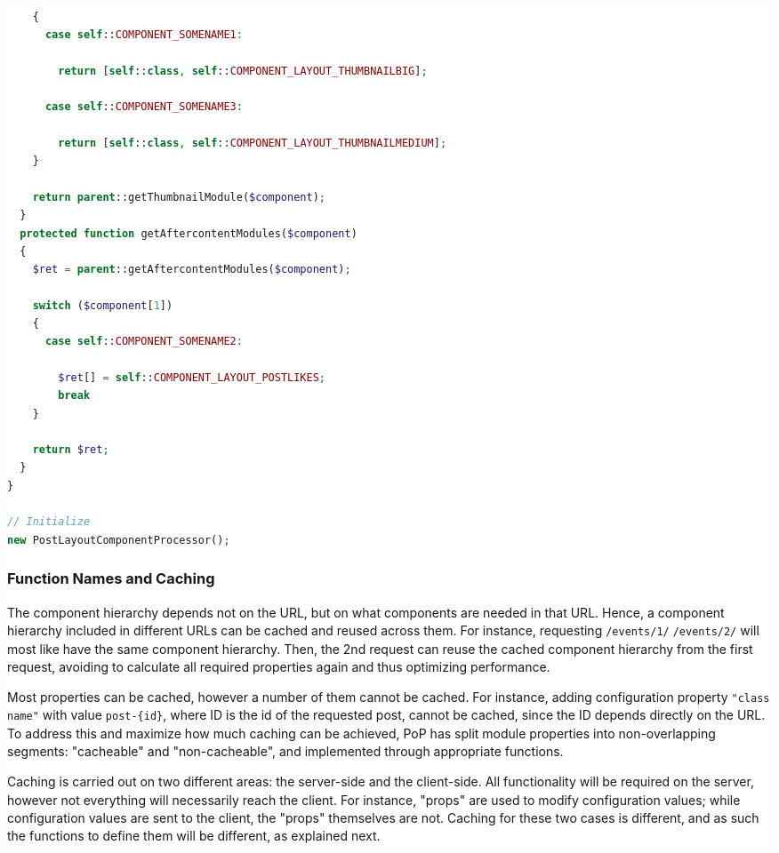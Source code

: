 ```php
    {
      case self::COMPONENT_SOMENAME1:
        
        return [self::class, self::COMPONENT_LAYOUT_THUMBNAILBIG];

      case self::COMPONENT_SOMENAME3:
        
        return [self::class, self::COMPONENT_LAYOUT_THUMBNAILMEDIUM];
    }

    return parent::getThumbnailModule($component);
  }
  protected function getAftercontentModules($component) 
  {
    $ret = parent::getAftercontentModules($component);

    switch ($component[1]) 
    {
      case self::COMPONENT_SOMENAME2:
        
        $ret[] = self::COMPONENT_LAYOUT_POSTLIKES;
        break
    }

    return $ret;
  }
}

// Initialize
new PostLayoutComponentProcessor();
```

### Function Names and Caching

The component hierarchy depends not on the URL, but on what components are needed in that URL. Hence, a component hierarchy included in different URLs can be cached and reused across them. For instance, requesting `/events/1/` `/events/2/` will most like have the same component hierarchy. Then, the 2nd request can reuse the cached component hierarchy from the first request, avoiding to calculate all required properties again and thus optimizing performance.

Most properties can be cached, however a number of them cannot be cached. For instance, adding configuration property `"classname"` with value `post-{id}`, where ID is the id of the requested post, cannot be cached, since the ID depends directly on the URL. To address this and maximize how much caching can be achieved, PoP has split module properties into non-overlapping segments: "cacheable" and "non-cacheable", and implemented through appropriate functions.

Caching is carried out on two different areas: the server-side and the client-side. All functionality will be required on the server, however not everything will necessarily reach the client. For instance, "props" are used to modify configuration values; while configuration values are sent to the client, the "props" themselves are not. Caching for these two cases is different, and as such the functions to define them will be different, as explained next.


[ico-version]: https://img.shields.io/packagist/v/getpop/component-model.svg?style=flat-square
[ico-license]: https://img.shields.io/badge/license-GPLv2-brightgreen.svg?style=flat-square
[ico-travis]: https://img.shields.io/travis/getpop/component-model/master.svg?style=flat-square
[ico-scrutinizer]: https://img.shields.io/scrutinizer/coverage/g/getpop/component-model.svg?style=flat-square
[ico-code-quality]: https://img.shields.io/scrutinizer/g/getpop/component-model.svg?style=flat-square
[ico-downloads]: https://img.shields.io/packagist/dt/getpop/component-model.svg?style=flat-square
[link-packagist]: https://packagist.org/packages/getpop/component-model
[link-travis]: https://travis-ci.org/getpop/component-model
[link-scrutinizer]: https://scrutinizer-ci.com/g/getpop/component-model/code-structure
[link-code-quality]: https://scrutinizer-ci.com/g/getpop/component-model
[link-downloads]: https://packagist.org/packages/getpop/component-model
[link-author]: https://github.com/leoloso
[link-contributors]: ../../../../../../contributors